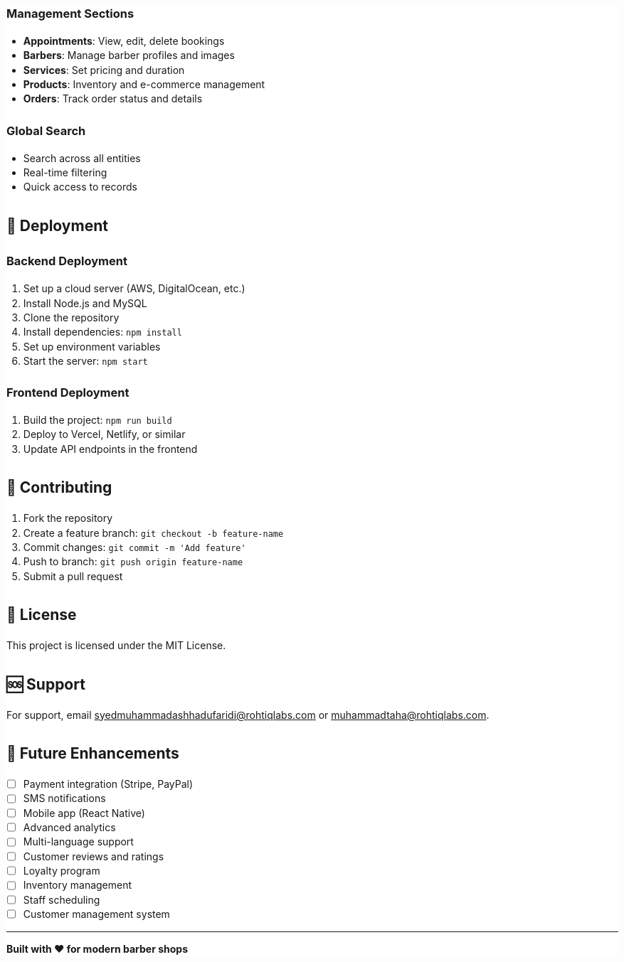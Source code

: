 ### **Management Sections**
- **Appointments**: View, edit, delete bookings
- **Barbers**: Manage barber profiles and images
- **Services**: Set pricing and duration
- **Products**: Inventory and e-commerce management
- **Orders**: Track order status and details

### **Global Search**
- Search across all entities
- Real-time filtering
- Quick access to records

## 🚀 Deployment

### **Backend Deployment**
1. Set up a cloud server (AWS, DigitalOcean, etc.)
2. Install Node.js and MySQL
3. Clone the repository
4. Install dependencies: `npm install`
5. Set up environment variables
6. Start the server: `npm start`

### **Frontend Deployment**
1. Build the project: `npm run build`
2. Deploy to Vercel, Netlify, or similar
3. Update API endpoints in the frontend

## 🤝 Contributing

1. Fork the repository
2. Create a feature branch: `git checkout -b feature-name`
3. Commit changes: `git commit -m 'Add feature'`
4. Push to branch: `git push origin feature-name`
5. Submit a pull request

## 📝 License

This project is licensed under the MIT License.

## 🆘 Support

For support, email syedmuhammadashhadufaridi@rohtiqlabs.com or muhammadtaha@rohtiqlabs.com. 

## 🎯 Future Enhancements

- [ ] Payment integration (Stripe, PayPal)
- [ ] SMS notifications
- [ ] Mobile app (React Native)
- [ ] Advanced analytics
- [ ] Multi-language support
- [ ] Customer reviews and ratings
- [ ] Loyalty program
- [ ] Inventory management
- [ ] Staff scheduling
- [ ] Customer management system

---

**Built with ❤️ for modern barber shops**
